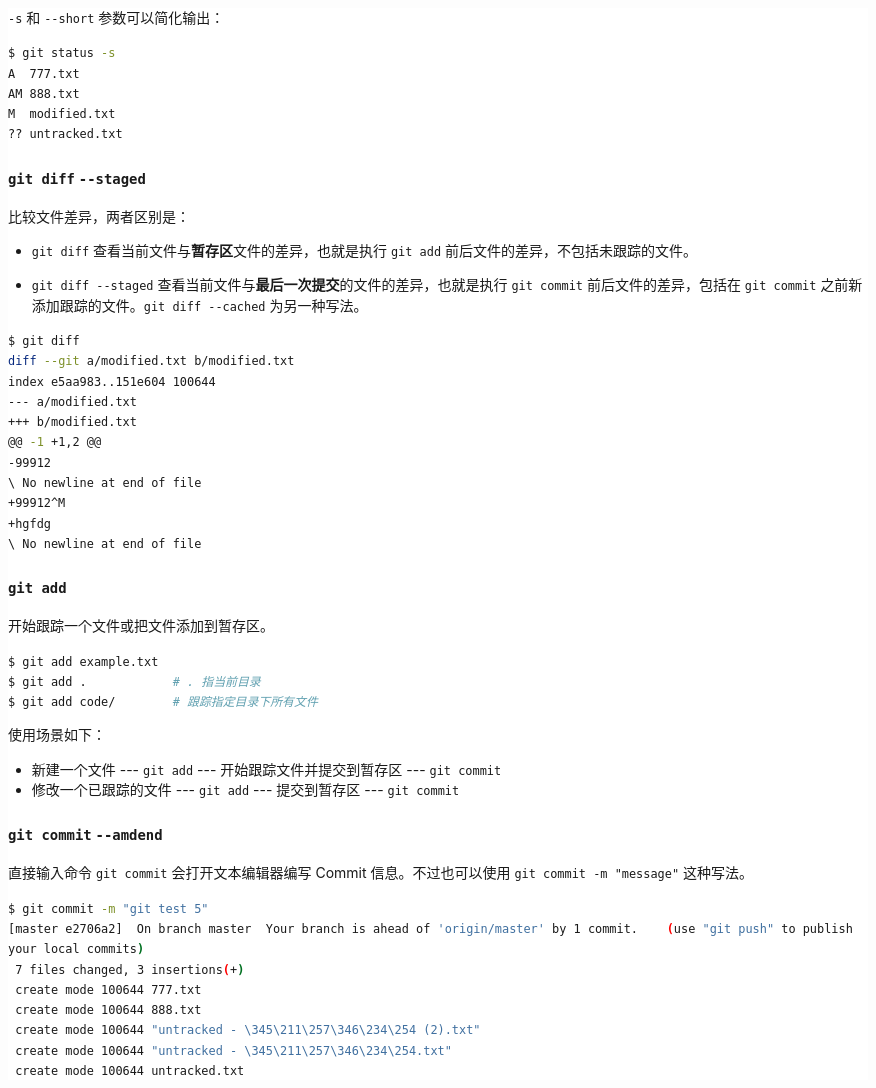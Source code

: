`-s` 和 `--short` 参数可以简化输出：

```bash
$ git status -s
A  777.txt
AM 888.txt
M  modified.txt
?? untracked.txt
```

### `git diff` `--staged`

比较文件差异，两者区别是：

- `git diff` 查看当前文件与**暂存区**文件的差异，也就是执行 `git add` 前后文件的差异，不包括未跟踪的文件。

- `git diff --staged` 查看当前文件与**最后一次提交**的文件的差异，也就是执行 `git commit` 前后文件的差异，包括在 `git commit` 之前新添加跟踪的文件。`git diff --cached` 为另一种写法。

```bash
$ git diff
diff --git a/modified.txt b/modified.txt
index e5aa983..151e604 100644
--- a/modified.txt
+++ b/modified.txt
@@ -1 +1,2 @@
-99912
\ No newline at end of file
+99912^M
+hgfdg
\ No newline at end of file
```

### `git add`

开始跟踪一个文件或把文件添加到暂存区。

```bash
$ git add example.txt
$ git add .            # . 指当前目录
$ git add code/        # 跟踪指定目录下所有文件
```

使用场景如下：

- 新建一个文件 --- `git add` --- 开始跟踪文件并提交到暂存区 --- `git commit`
- 修改一个已跟踪的文件 --- `git add` --- 提交到暂存区 --- `git commit`

### `git commit` `--amdend`

直接输入命令 `git commit` 会打开文本编辑器编写 Commit 信息。不过也可以使用 `git commit -m "message"` 这种写法。

```bash
$ git commit -m "git test 5"
[master e2706a2]  On branch master  Your branch is ahead of 'origin/master' by 1 commit.    (use "git push" to publish
your local commits)
 7 files changed, 3 insertions(+)
 create mode 100644 777.txt
 create mode 100644 888.txt
 create mode 100644 "untracked - \345\211\257\346\234\254 (2).txt"
 create mode 100644 "untracked - \345\211\257\346\234\254.txt"
 create mode 100644 untracked.txt
```
